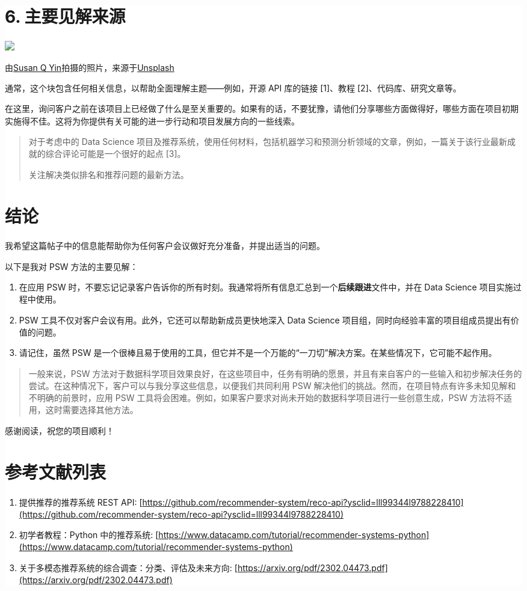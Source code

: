 # 6. 主要见解来源

![](../Images/3f99a3d6df557d828acd5a0e0ed99fd5.png)

由[Susan Q Yin](https://unsplash.com/@syinq?utm_source=medium&utm_medium=referral)拍摄的照片，来源于[Unsplash](https://unsplash.com/?utm_source=medium&utm_medium=referral)

通常，这个块包含任何相关信息，以帮助全面理解主题——例如，开源 API 库的链接 [1]、教程 [2]、代码库、研究文章等。

在这里，询问客户之前在该项目上已经做了什么是至关重要的。如果有的话，不要犹豫，请他们分享哪些方面做得好，哪些方面在项目初期实施得不佳。这将为你提供有关可能的进一步行动和项目发展方向的一些线索。

> 对于考虑中的 Data Science 项目及推荐系统，使用任何材料，包括机器学习和预测分析领域的文章，例如，一篇关于该行业最新成就的综合评论可能是一个很好的起点 [3]。
> 
> 关注解决类似排名和推荐问题的最新方法。

# 结论

我希望这篇帖子中的信息能帮助你为任何客户会议做好充分准备，并提出适当的问题。

以下是我对 PSW 方法的主要见解：

1.  在应用 PSW 时，不要忘记记录客户告诉你的所有时刻。我通常将所有信息汇总到一个**后续跟进**文件中，并在 Data Science 项目实施过程中使用。

1.  PSW 工具不仅对客户会议有用。此外，它还可以帮助新成员更快地深入 Data Science 项目组，同时向经验丰富的项目组成员提出有价值的问题。

1.  请记住，虽然 PSW 是一个很棒且易于使用的工具，但它并不是一个万能的“一刀切”解决方案。在某些情况下，它可能不起作用。

> 一般来说，PSW 方法对于数据科学项目效果良好，在这些项目中，任务有明确的愿景，并且有来自客户的一些输入和初步解决任务的尝试。在这种情况下，客户可以与我分享这些信息，以便我们共同利用 PSW 解决他们的挑战。然而，在项目特点有许多未知见解和不明确的前景时，应用 PSW 工具将会困难。例如，如果客户要求对尚未开始的数据科学项目进行一些创意生成，PSW 方法将不适用，这时需要选择其他方法。

感谢阅读，祝您的项目顺利！

# 参考文献列表

1.  提供推荐的推荐系统 REST API: [https://github.com/recommender-system/reco-api?ysclid=lll99344l9788228410](https://github.com/recommender-system/reco-api?ysclid=lll99344l9788228410)

1.  初学者教程：Python 中的推荐系统: [https://www.datacamp.com/tutorial/recommender-systems-python](https://www.datacamp.com/tutorial/recommender-systems-python)

1.  关于多模态推荐系统的综合调查：分类、评估及未来方向: [https://arxiv.org/pdf/2302.04473.pdf](https://arxiv.org/pdf/2302.04473.pdf)
